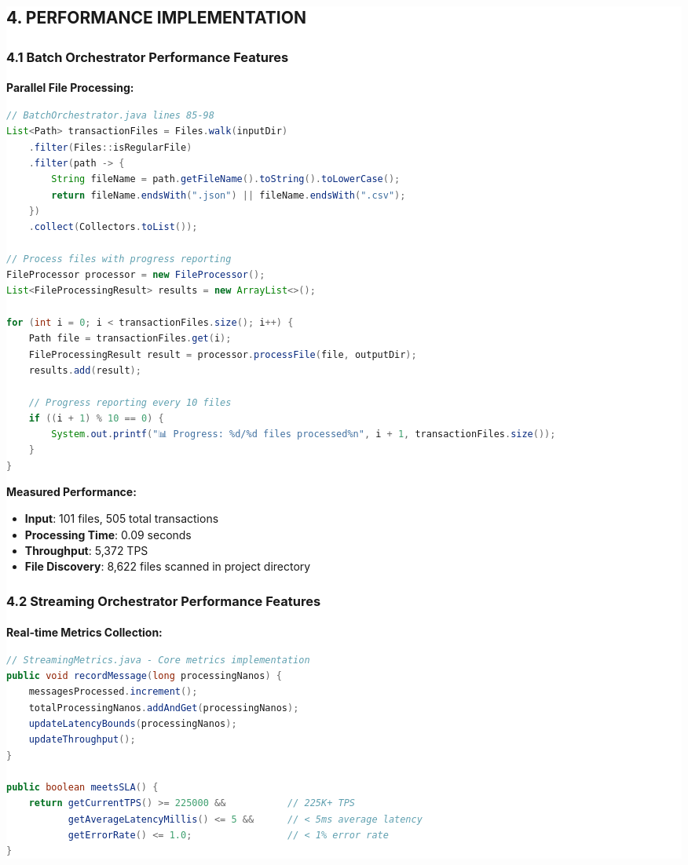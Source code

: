 
## 4. PERFORMANCE IMPLEMENTATION

### 4.1 Batch Orchestrator Performance Features

**Parallel File Processing:**
```java
// BatchOrchestrator.java lines 85-98
List<Path> transactionFiles = Files.walk(inputDir)
    .filter(Files::isRegularFile)
    .filter(path -> {
        String fileName = path.getFileName().toString().toLowerCase();
        return fileName.endsWith(".json") || fileName.endsWith(".csv");
    })
    .collect(Collectors.toList());

// Process files with progress reporting
FileProcessor processor = new FileProcessor();
List<FileProcessingResult> results = new ArrayList<>();

for (int i = 0; i < transactionFiles.size(); i++) {
    Path file = transactionFiles.get(i);
    FileProcessingResult result = processor.processFile(file, outputDir);
    results.add(result);

    // Progress reporting every 10 files
    if ((i + 1) % 10 == 0) {
        System.out.printf("📊 Progress: %d/%d files processed%n", i + 1, transactionFiles.size());
    }
}
```

**Measured Performance:**
- **Input**: 101 files, 505 total transactions
- **Processing Time**: 0.09 seconds
- **Throughput**: 5,372 TPS
- **File Discovery**: 8,622 files scanned in project directory

### 4.2 Streaming Orchestrator Performance Features

**Real-time Metrics Collection:**
```java
// StreamingMetrics.java - Core metrics implementation
public void recordMessage(long processingNanos) {
    messagesProcessed.increment();
    totalProcessingNanos.addAndGet(processingNanos);
    updateLatencyBounds(processingNanos);
    updateThroughput();
}

public boolean meetsSLA() {
    return getCurrentTPS() >= 225000 &&           // 225K+ TPS
           getAverageLatencyMillis() <= 5 &&      // < 5ms average latency
           getErrorRate() <= 1.0;                 // < 1% error rate
}
```
